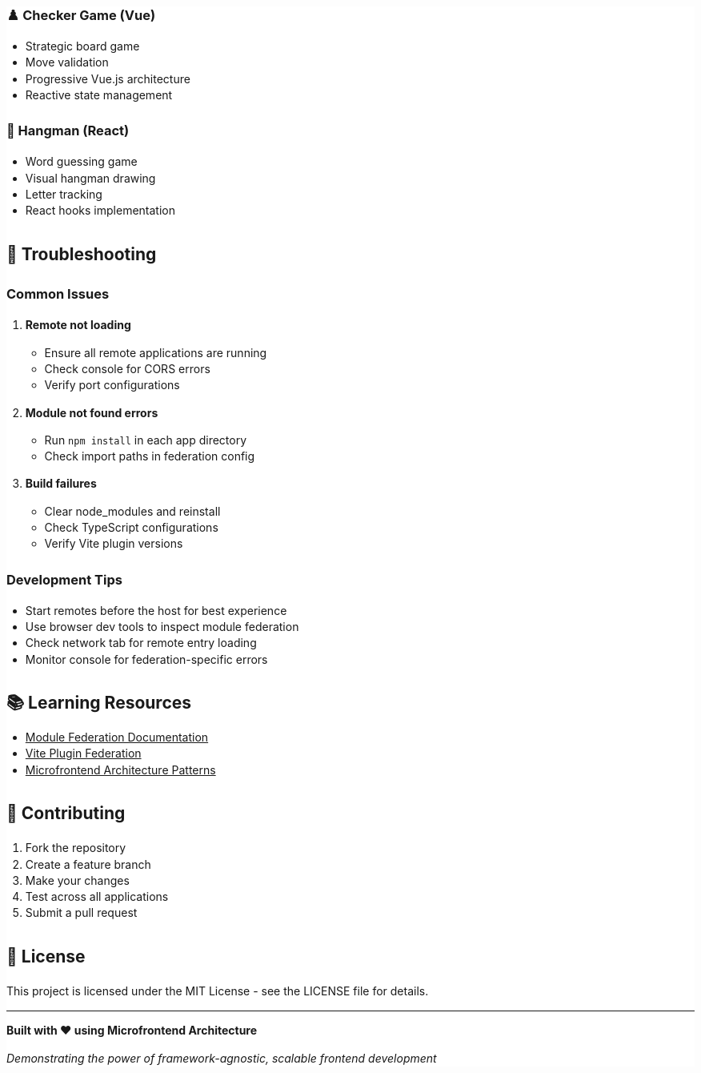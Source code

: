 ### ♟️ Checker Game (Vue)
- Strategic board game
- Move validation
- Progressive Vue.js architecture
- Reactive state management

### 🎪 Hangman (React)
- Word guessing game
- Visual hangman drawing
- Letter tracking
- React hooks implementation

## 🔧 Troubleshooting

### Common Issues

1. **Remote not loading**
   - Ensure all remote applications are running
   - Check console for CORS errors
   - Verify port configurations

2. **Module not found errors**
   - Run `npm install` in each app directory
   - Check import paths in federation config

3. **Build failures**
   - Clear node_modules and reinstall
   - Check TypeScript configurations
   - Verify Vite plugin versions

### Development Tips

- Start remotes before the host for best experience
- Use browser dev tools to inspect module federation
- Check network tab for remote entry loading
- Monitor console for federation-specific errors

## 📚 Learning Resources

- [Module Federation Documentation](https://webpack.js.org/concepts/module-federation/)
- [Vite Plugin Federation](https://github.com/originjs/vite-plugin-federation)
- [Microfrontend Architecture Patterns](https://martinfowler.com/articles/micro-frontends.html)

## 🤝 Contributing

1. Fork the repository
2. Create a feature branch
3. Make your changes
4. Test across all applications
5. Submit a pull request

## 📄 License

This project is licensed under the MIT License - see the LICENSE file for details.

---

**Built with ❤️ using Microfrontend Architecture**

*Demonstrating the power of framework-agnostic, scalable frontend development*
